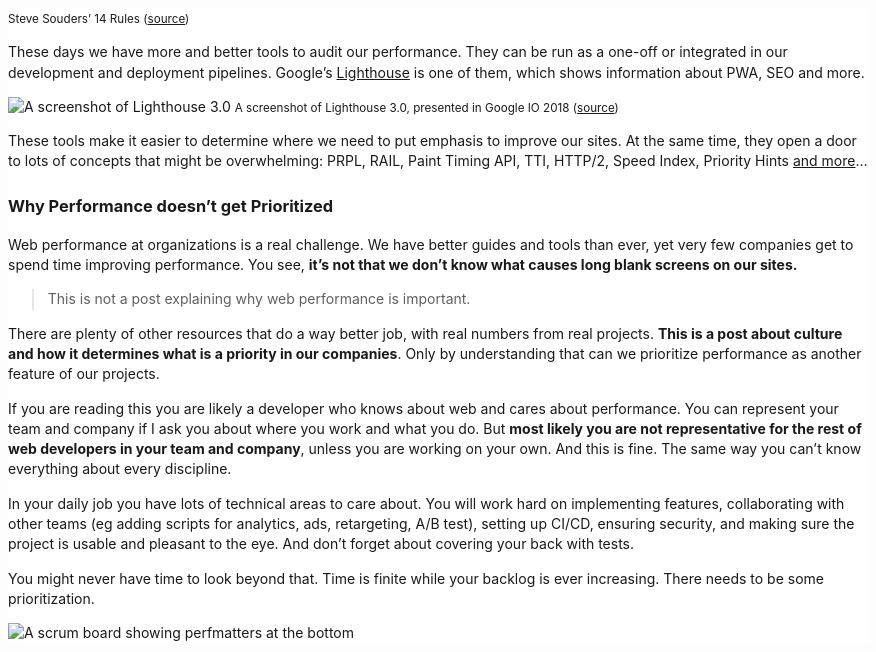<small class="caption">Steve Souders’ 14 Rules ([source](https://blog.keycdn.com/blog/wp-content/uploads/2016/03/yslow-score-test-results-e1457987091251.png))</small>

These days we have more and better tools to audit our performance. They can be run as a one-off or integrated in our development and deployment pipelines. Google’s [Lighthouse](https://developers.google.com/web/tools/lighthouse/) is one of them, which shows information about PWA, SEO and more.

<img
    style="max-width:80%; border: 0; margin: 0 auto;"
    sizes="(max-width: 768px) 100vw, 684px"
    srcset="https://res.cloudinary.com/jmperez/image/upload/w_auto:100:400,f_auto/v1527950062/fostering-web-performance-culture/lighthouse.jpg 400w, https://res.cloudinary.com/jmperez/image/upload/w_auto:100:800,f_auto/v1527950062/fostering-web-performance-culture/lighthouse.jpg 800w"
    src="https://res.cloudinary.com/jmperez/image/upload/w_auto:100:684,f_auto/v1527950062/fostering-web-performance-culture/lighthouse.jpg"
    alt="A screenshot of Lighthouse 3.0" />
<small class="caption">A screenshot of Lighthouse 3.0, presented in Google IO 2018 ([source](https://developers.google.com/web/updates/2018/05/lighthouse3))</small>

These tools make it easier to determine where we need to put emphasis to improve our sites. At the same time, they open a door to lots of concepts that might be overwhelming: PRPL, RAIL, Paint Timing API, TTI, HTTP/2, Speed Index, Priority Hints [and more](https://docs.google.com/presentation/d/1UcjvtuMT4VAmc-MySWOcc1rLkMNoDjt2DxIhvfHNRXg/present?slide=id.g35f8c548da_0_202)…

### Why Performance doesn’t get Prioritized

Web performance at organizations is a real challenge. We have better guides and tools than ever, yet very few companies get to spend time improving performance. You see, **it’s not that we don’t know what causes long blank screens on our sites.**

> This is not a post explaining why web performance is important.

There are plenty of other resources that do a way better job, with real numbers from real projects. **This is a post about culture and how it determines what is a priority in our companies**. Only by understanding that can we prioritize performance as another feature of our projects.

If you are reading this you are likely a developer who knows about web and cares about performance. You can represent your team and company if I ask you about where you work and what you do. But **most likely you are not representative for the rest of web developers in your team and company**, unless you are working on your own. And this is fine. The same way you can’t know everything about every discipline.

In your daily job you have lots of technical areas to care about. You will work hard on implementing features, collaborating with other teams (eg adding scripts for analytics, ads, retargeting, A/B test), setting up CI/CD, ensuring security, and making sure the project is usable and pleasant to the eye. And don’t forget about covering your back with tests.

You might never have time to look beyond that. Time is finite while your backlog is ever increasing. There needs to be some prioritization.

<img
    style="max-width:100%; border: 0"
    sizes="(max-width: 768px) 100vw, 684px"
    srcset="https://res.cloudinary.com/jmperez/image/upload/w_auto:100:400,f_auto/v1527949830/fostering-web-performance-culture/scrum-board.png 400w, https://res.cloudinary.com/jmperez/image/upload/w_auto:100:800,f_auto/v1527949830/fostering-web-performance-culture/scrum-board.png 800w, https://res.cloudinary.com/jmperez/image/upload/w_auto:100:1200,f_auto/v1527949830/fostering-web-performance-culture/scrum-board.png 1200w, https://res.cloudinary.com/jmperez/image/upload/w_auto:100:1400,f_auto/v1527949830/fostering-web-performance-culture/scrum-board.png 1400w"
    src="https://res.cloudinary.com/jmperez/image/upload/w_auto:100:684,f_auto/v1527949830/fostering-web-performance-culture/scrum-board.png"
    alt="A scrum board showing perfmatters at the bottom" />
